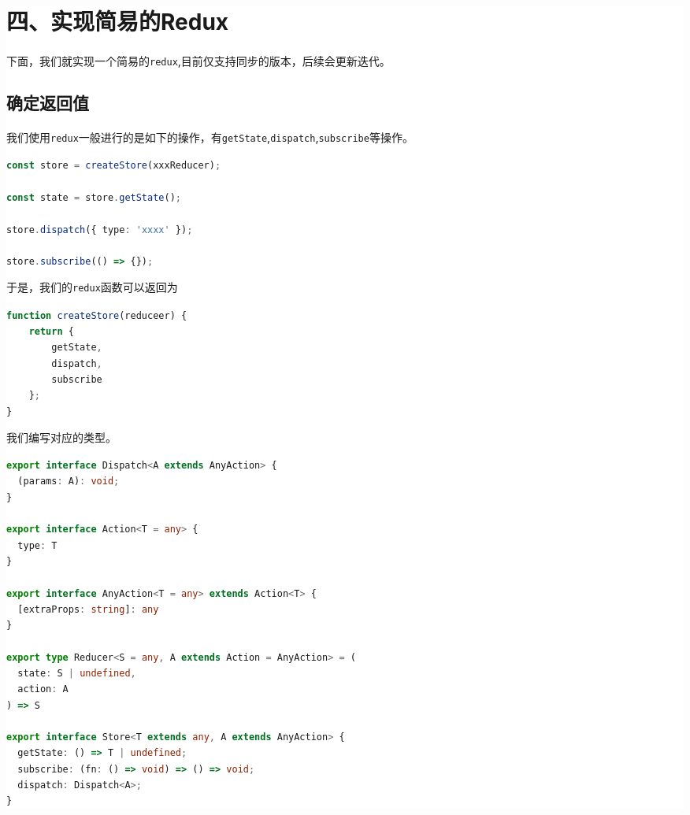 # 四、实现简易的Redux

下面，我们就实现一个简易的`redux`,目前仅支持同步的版本，后续会更新迭代。

## 确定返回值

我们使用`redux`一般进行的是如下的操作，有`getState`,`dispatch`,`subscribe`等操作。

```TypeScript
const store = createStore(xxxReducer);

const state = store.getState();

store.dispatch({ type: 'xxxx' });

store.subscribe(() => {});
```

于是，我们的`redux`函数可以返回为

```TypeScript
function createStore(reduceer) {
    return {
        getState,
        dispatch,
        subscribe
    };
}
```

我们编写对应的类型。

```TypeScript
export interface Dispatch<A extends AnyAction> {
  (params: A): void;
}

export interface Action<T = any> {
  type: T
}

export interface AnyAction<T = any> extends Action<T> {
  [extraProps: string]: any
}

export type Reducer<S = any, A extends Action = AnyAction> = (
  state: S | undefined,
  action: A
) => S

export interface Store<T extends any, A extends AnyAction> {
  getState: () => T | undefined;
  subscribe: (fn: () => void) => () => void;
  dispatch: Dispatch<A>;
}
```
